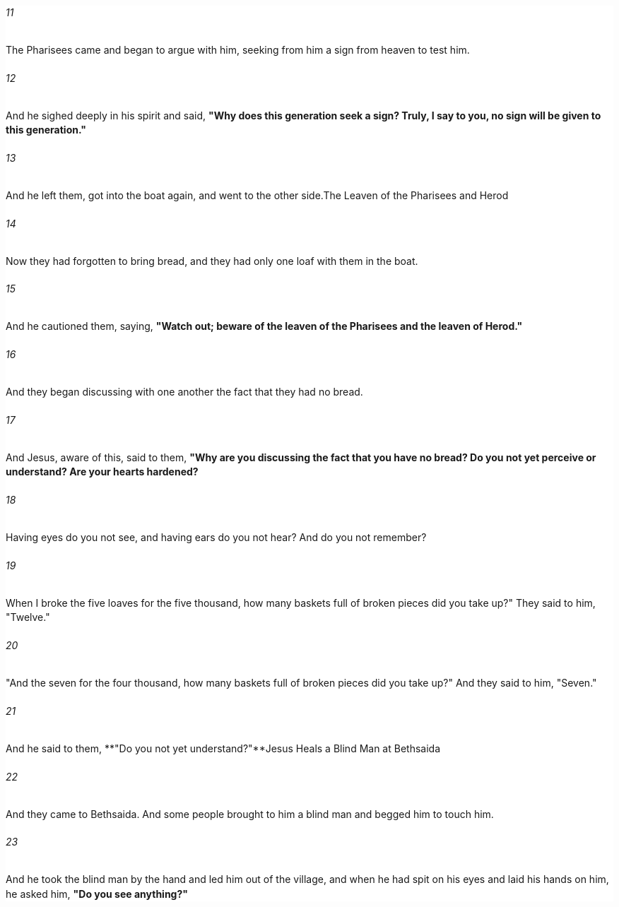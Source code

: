  

###### 11 
The Pharisees came and began to argue with him, seeking from him a sign from heaven to test him. 
 

###### 12 
And he sighed deeply in his spirit and said, **"Why does this generation seek a sign? Truly, I say to you, no sign will be given to this generation."** 
 

###### 13 
And he left them, got into the boat again, and went to the other side.The Leaven of the Pharisees and Herod
 
 

###### 14 
Now they had forgotten to bring bread, and they had only one loaf with them in the boat. 
 

###### 15 
And he cautioned them, saying, **"Watch out; beware of the leaven of the Pharisees and the leaven of Herod."** 
 

###### 16 
And they began discussing with one another the fact that they had no bread. 
 

###### 17 
And Jesus, aware of this, said to them, **"Why are you discussing the fact that you have no bread? Do you not yet perceive or understand? Are your hearts hardened?** 
 

###### 18 
Having eyes do you not see, and having ears do you not hear? And do you not remember? 
 

###### 19 
When I broke the five loaves for the five thousand, how many baskets full of broken pieces did you take up?" They said to him, "Twelve." 
 

###### 20 
"And the seven for the four thousand, how many baskets full of broken pieces did you take up?" And they said to him, "Seven." 
 

###### 21 
And he said to them, **"Do you not yet understand?"**Jesus Heals a Blind Man at Bethsaida
 
 

###### 22 
And they came to Bethsaida. And some people brought to him a blind man and begged him to touch him. 
 

###### 23 
And he took the blind man by the hand and led him out of the village, and when he had spit on his eyes and laid his hands on him, he asked him, **"Do you see anything?"** 
 